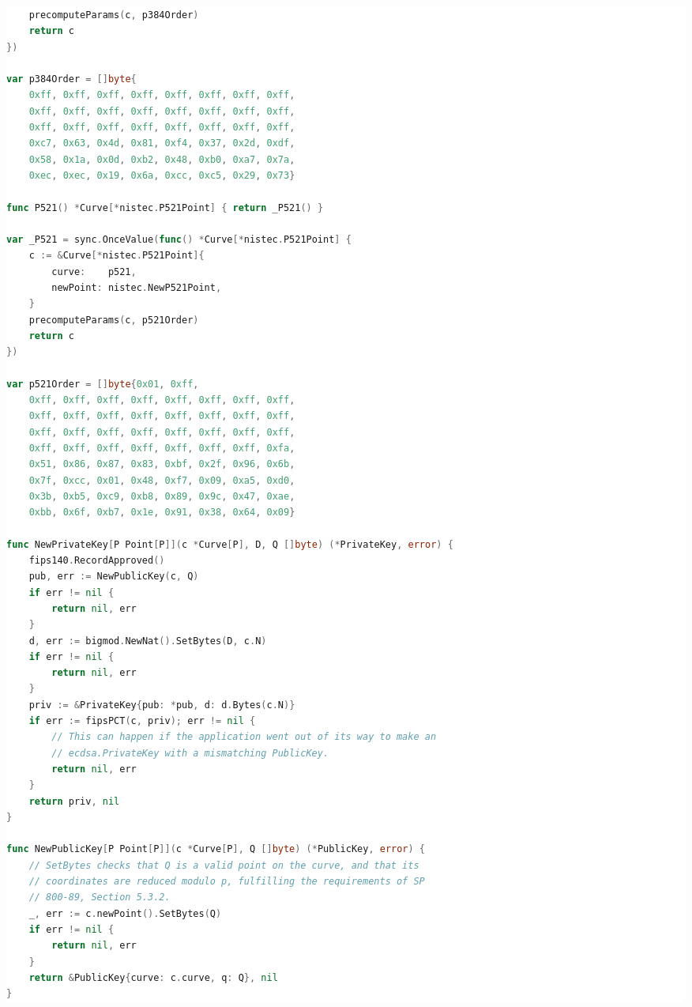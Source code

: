```go
	precomputeParams(c, p384Order)
	return c
})

var p384Order = []byte{
	0xff, 0xff, 0xff, 0xff, 0xff, 0xff, 0xff, 0xff,
	0xff, 0xff, 0xff, 0xff, 0xff, 0xff, 0xff, 0xff,
	0xff, 0xff, 0xff, 0xff, 0xff, 0xff, 0xff, 0xff,
	0xc7, 0x63, 0x4d, 0x81, 0xf4, 0x37, 0x2d, 0xdf,
	0x58, 0x1a, 0x0d, 0xb2, 0x48, 0xb0, 0xa7, 0x7a,
	0xec, 0xec, 0x19, 0x6a, 0xcc, 0xc5, 0x29, 0x73}

func P521() *Curve[*nistec.P521Point] { return _P521() }

var _P521 = sync.OnceValue(func() *Curve[*nistec.P521Point] {
	c := &Curve[*nistec.P521Point]{
		curve:    p521,
		newPoint: nistec.NewP521Point,
	}
	precomputeParams(c, p521Order)
	return c
})

var p521Order = []byte{0x01, 0xff,
	0xff, 0xff, 0xff, 0xff, 0xff, 0xff, 0xff, 0xff,
	0xff, 0xff, 0xff, 0xff, 0xff, 0xff, 0xff, 0xff,
	0xff, 0xff, 0xff, 0xff, 0xff, 0xff, 0xff, 0xff,
	0xff, 0xff, 0xff, 0xff, 0xff, 0xff, 0xff, 0xfa,
	0x51, 0x86, 0x87, 0x83, 0xbf, 0x2f, 0x96, 0x6b,
	0x7f, 0xcc, 0x01, 0x48, 0xf7, 0x09, 0xa5, 0xd0,
	0x3b, 0xb5, 0xc9, 0xb8, 0x89, 0x9c, 0x47, 0xae,
	0xbb, 0x6f, 0xb7, 0x1e, 0x91, 0x38, 0x64, 0x09}

func NewPrivateKey[P Point[P]](c *Curve[P], D, Q []byte) (*PrivateKey, error) {
	fips140.RecordApproved()
	pub, err := NewPublicKey(c, Q)
	if err != nil {
		return nil, err
	}
	d, err := bigmod.NewNat().SetBytes(D, c.N)
	if err != nil {
		return nil, err
	}
	priv := &PrivateKey{pub: *pub, d: d.Bytes(c.N)}
	if err := fipsPCT(c, priv); err != nil {
		// This can happen if the application went out of its way to make an
		// ecdsa.PrivateKey with a mismatching PublicKey.
		return nil, err
	}
	return priv, nil
}

func NewPublicKey[P Point[P]](c *Curve[P], Q []byte) (*PublicKey, error) {
	// SetBytes checks that Q is a valid point on the curve, and that its
	// coordinates are reduced modulo p, fulfilling the requirements of SP
	// 800-89, Section 5.3.2.
	_, err := c.newPoint().SetBytes(Q)
	if err != nil {
		return nil, err
	}
	return &PublicKey{curve: c.curve, q: Q}, nil
}

```